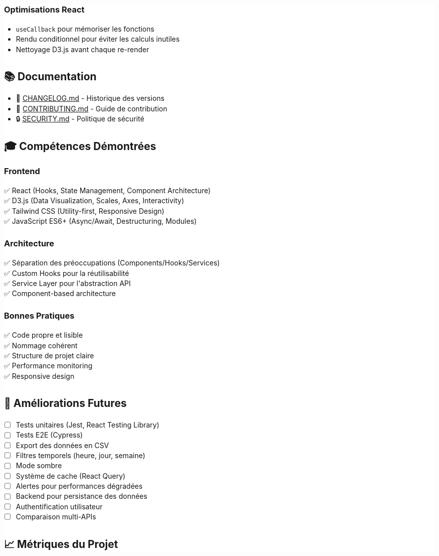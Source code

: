 ### Optimisations React

- `useCallback` pour mémoriser les fonctions
- Rendu conditionnel pour éviter les calculs inutiles
- Nettoyage D3.js avant chaque re-render

## 📚 Documentation

- 📝 [CHANGELOG.md](CHANGELOG.md) - Historique des versions
- 🤝 [CONTRIBUTING.md](CONTRIBUTING.md) - Guide de contribution
- 🔒 [SECURITY.md](SECURITY.md) - Politique de sécurité

## 🎓 Compétences Démontrées

### Frontend

✅ React (Hooks, State Management, Component Architecture)  
✅ D3.js (Data Visualization, Scales, Axes, Interactivity)  
✅ Tailwind CSS (Utility-first, Responsive Design)  
✅ JavaScript ES6+ (Async/Await, Destructuring, Modules)

### Architecture

✅ Séparation des préoccupations (Components/Hooks/Services)  
✅ Custom Hooks pour la réutilisabilité  
✅ Service Layer pour l'abstraction API  
✅ Component-based architecture

### Bonnes Pratiques

✅ Code propre et lisible  
✅ Nommage cohérent  
✅ Structure de projet claire  
✅ Performance monitoring  
✅ Responsive design

## 🚀 Améliorations Futures

- [ ] Tests unitaires (Jest, React Testing Library)
- [ ] Tests E2E (Cypress)
- [ ] Export des données en CSV
- [ ] Filtres temporels (heure, jour, semaine)
- [ ] Mode sombre
- [ ] Système de cache (React Query)
- [ ] Alertes pour performances dégradées
- [ ] Backend pour persistance des données
- [ ] Authentification utilisateur
- [ ] Comparaison multi-APIs

## 📈 Métriques du Projet
